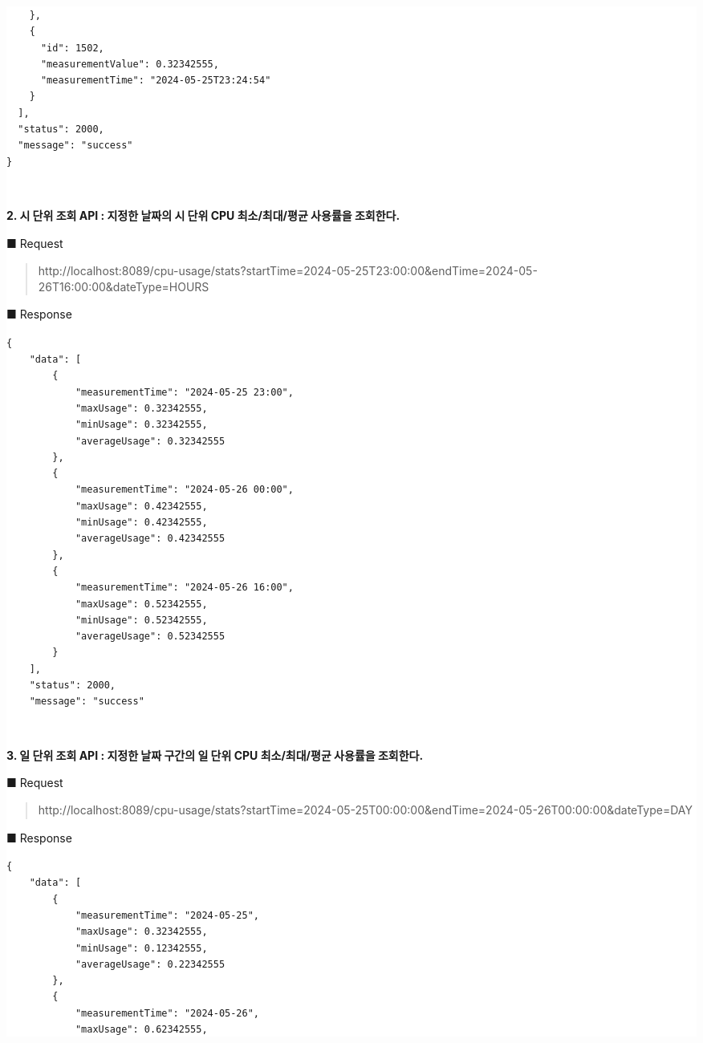 ```
    },
    {
      "id": 1502,
      "measurementValue": 0.32342555,
      "measurementTime": "2024-05-25T23:24:54"
    }
  ],
  "status": 2000,
  "message": "success"
}
```
 <br/> 

**2. 시 단위 조회 API : 지정한 날짜의 시 단위 CPU 최소/최대/평균 사용률을 조회한다.**

■ Request
> http://localhost:8089/cpu-usage/stats?startTime=2024-05-25T23:00:00&endTime=2024-05-26T16:00:00&dateType=HOURS

■ Response
```
{
    "data": [
        {
            "measurementTime": "2024-05-25 23:00",
            "maxUsage": 0.32342555,
            "minUsage": 0.32342555,
            "averageUsage": 0.32342555
        },
        {
            "measurementTime": "2024-05-26 00:00",
            "maxUsage": 0.42342555,
            "minUsage": 0.42342555,
            "averageUsage": 0.42342555
        },
        {
            "measurementTime": "2024-05-26 16:00",
            "maxUsage": 0.52342555,
            "minUsage": 0.52342555,
            "averageUsage": 0.52342555
        }
    ],
    "status": 2000,
    "message": "success"
```
 <br/> 

**3. 일 단위 조회 API :  지정한 날짜 구간의 일 단위 CPU 최소/최대/평균 사용률을 조회한다.**

■ Request
> http://localhost:8089/cpu-usage/stats?startTime=2024-05-25T00:00:00&endTime=2024-05-26T00:00:00&dateType=DAY

■ Response
```
{
    "data": [
        {
            "measurementTime": "2024-05-25",
            "maxUsage": 0.32342555,
            "minUsage": 0.12342555,
            "averageUsage": 0.22342555
        },
        {
            "measurementTime": "2024-05-26",
            "maxUsage": 0.62342555,
```